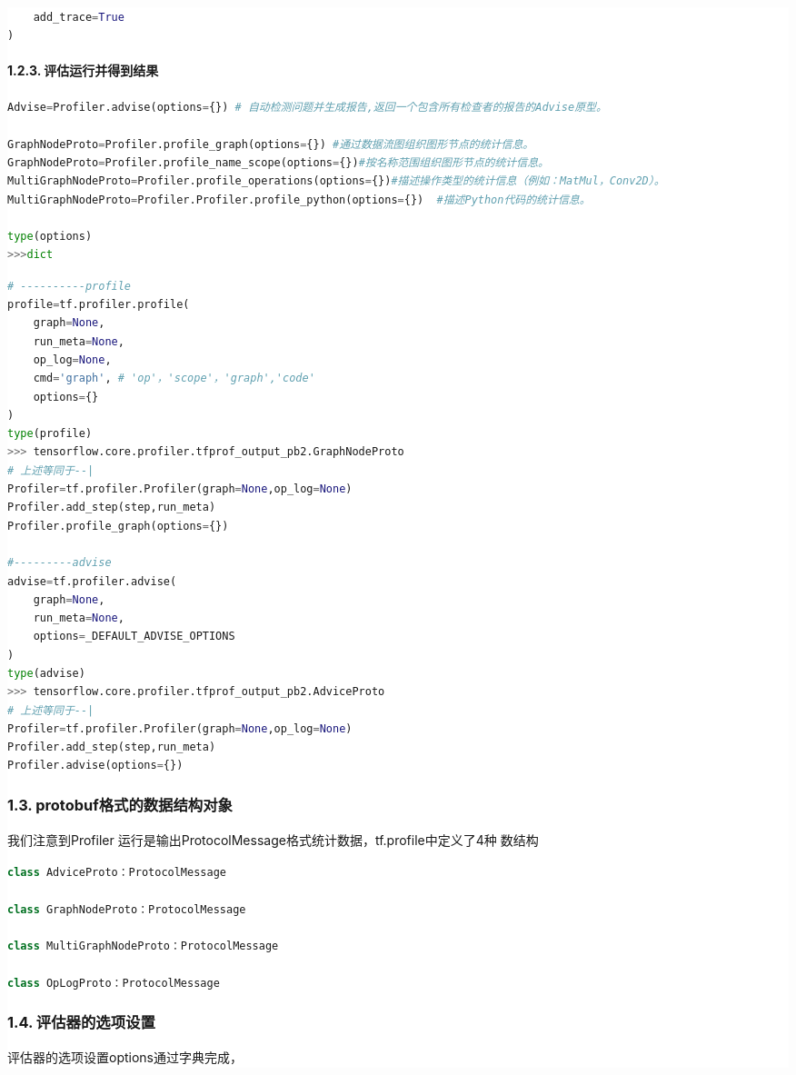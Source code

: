 ```python
    add_trace=True
)
```
#### 1.2.3. 评估运行并得到结果
```python
Advise=Profiler.advise(options={}) # 自动检测问题并生成报告,返回一个包含所有检查者的报告的Advise原型。

GraphNodeProto=Profiler.profile_graph(options={}) #通过数据流图组织图形节点的统计信息。
GraphNodeProto=Profiler.profile_name_scope(options={})#按名称范围组织图形节点的统计信息。
MultiGraphNodeProto=Profiler.profile_operations(options={})#描述操作类型的统计信息（例如：MatMul，Conv2D）。
MultiGraphNodeProto=Profiler.Profiler.profile_python(options={})  #描述Python代码的统计信息。

type(options)
>>>dict 
```
```python
# ----------profile
profile=tf.profiler.profile(
    graph=None,
    run_meta=None,
    op_log=None,
    cmd='graph', # 'op'，'scope'，'graph','code'
    options={}
)
type(profile)
>>> tensorflow.core.profiler.tfprof_output_pb2.GraphNodeProto
# 上述等同于--|
Profiler=tf.profiler.Profiler(graph=None,op_log=None)
Profiler.add_step(step,run_meta)
Profiler.profile_graph(options={})

#---------advise
advise=tf.profiler.advise(
    graph=None,
    run_meta=None,
    options=_DEFAULT_ADVISE_OPTIONS
)
type(advise)
>>> tensorflow.core.profiler.tfprof_output_pb2.AdviceProto
# 上述等同于--|
Profiler=tf.profiler.Profiler(graph=None,op_log=None)
Profiler.add_step(step,run_meta)
Profiler.advise(options={})
```

### 1.3. protobuf格式的数据结构对象
我们注意到Profiler 运行是输出ProtocolMessage格式统计数据，tf.profile中定义了4种 数结构
```python
class AdviceProto：ProtocolMessage

class GraphNodeProto：ProtocolMessage

class MultiGraphNodeProto：ProtocolMessage

class OpLogProto：ProtocolMessage
```
### 1.4. 评估器的选项设置
评估器的选项设置options通过字典完成，
